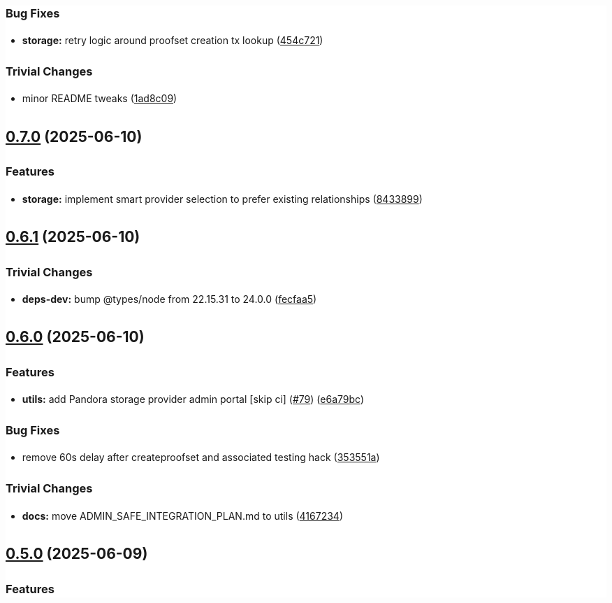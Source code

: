 ### Bug Fixes

* **storage:** retry logic around proofset creation tx lookup ([454c721](https://github.com/FilOzone/synapse-sdk/commit/454c721773ad3e50b3b6c264752823fb4955d847))

### Trivial Changes

* minor README tweaks ([1ad8c09](https://github.com/FilOzone/synapse-sdk/commit/1ad8c095b6965785504d85fafbf677ad800b3e27))

## [0.7.0](https://github.com/FilOzone/synapse-sdk/compare/v0.6.1...v0.7.0) (2025-06-10)

### Features

* **storage:** implement smart provider selection to prefer existing relationships ([8433899](https://github.com/FilOzone/synapse-sdk/commit/843389974ee24165db70fcd690c5f4fe34c28afc))

## [0.6.1](https://github.com/FilOzone/synapse-sdk/compare/v0.6.0...v0.6.1) (2025-06-10)

### Trivial Changes

* **deps-dev:** bump @types/node from 22.15.31 to 24.0.0 ([fecfaa5](https://github.com/FilOzone/synapse-sdk/commit/fecfaa5c9bf919a566274b8be807e5bf52ee3212))

## [0.6.0](https://github.com/FilOzone/synapse-sdk/compare/v0.5.0...v0.6.0) (2025-06-10)

### Features

* **utils:** add Pandora storage provider admin portal [skip ci] ([#79](https://github.com/FilOzone/synapse-sdk/issues/79)) ([e6a79bc](https://github.com/FilOzone/synapse-sdk/commit/e6a79bc589d2a0a2f692c617104fbb5962bba687))

### Bug Fixes

* remove 60s delay after createproofset and associated testing hack ([353551a](https://github.com/FilOzone/synapse-sdk/commit/353551ad1207df97195000459bae35e7a8683200))

### Trivial Changes

* **docs:** move ADMIN_SAFE_INTEGRATION_PLAN.md to utils ([4167234](https://github.com/FilOzone/synapse-sdk/commit/416723423968780dfe9ed582ba078812f44e6a2a))

## [0.5.0](https://github.com/FilOzone/synapse-sdk/compare/v0.4.0...v0.5.0) (2025-06-09)

### Features
